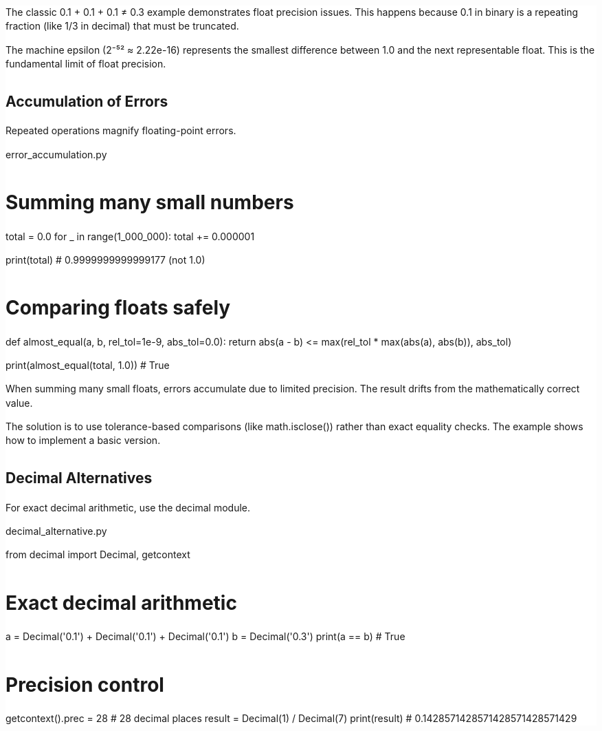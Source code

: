 The classic 0.1 + 0.1 + 0.1 ≠ 0.3 example demonstrates float precision issues.
This happens because 0.1 in binary is a repeating fraction (like 1/3 in decimal)
that must be truncated.

The machine epsilon (2⁻⁵² ≈ 2.22e-16) represents the smallest difference between
1.0 and the next representable float. This is the fundamental limit of float
precision.

## Accumulation of Errors

Repeated operations magnify floating-point errors.

error_accumulation.py
  

# Summing many small numbers
total = 0.0
for _ in range(1_000_000):
    total += 0.000001

print(total)            # 0.9999999999999177 (not 1.0)

# Comparing floats safely
def almost_equal(a, b, rel_tol=1e-9, abs_tol=0.0):
    return abs(a - b) &lt;= max(rel_tol * max(abs(a), abs(b)), abs_tol)

print(almost_equal(total, 1.0))  # True

When summing many small floats, errors accumulate due to limited precision. The
result drifts from the mathematically correct value.

The solution is to use tolerance-based comparisons (like math.isclose()) rather
than exact equality checks. The example shows how to implement a basic version.

## Decimal Alternatives

For exact decimal arithmetic, use the decimal module.

decimal_alternative.py
  

from decimal import Decimal, getcontext

# Exact decimal arithmetic
a = Decimal('0.1') + Decimal('0.1') + Decimal('0.1')
b = Decimal('0.3')
print(a == b)  # True

# Precision control
getcontext().prec = 28  # 28 decimal places
result = Decimal(1) / Decimal(7)
print(result)  # 0.1428571428571428571428571429
